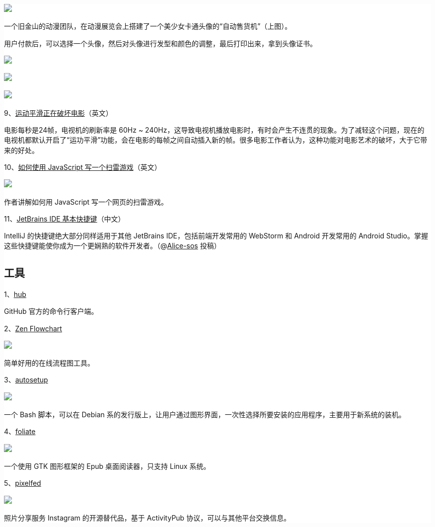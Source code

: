 ![](https://www.wangbase.com/blogimg/asset/201907/bg2019072410.jpg)

一个旧金山的动漫团队，在动漫展览会上搭建了一个美少女卡通头像的“自动售货机”（上图）。

用户付款后，可以选择一个头像，然后对头像进行发型和颜色的调整，最后打印出来，拿到头像证书。

![](https://www.wangbase.com/blogimg/asset/201907/bg2019072408.jpg)

![](https://www.wangbase.com/blogimg/asset/201907/bg2019072409.jpg)

![](https://www.wangbase.com/blogimg/asset/201907/bg2019072407.jpg)

9、[运动平滑正在破坏电影](https://www.vulture.com/2019/07/motion-smoothing-is-ruining-cinema.html)（英文）

电影每秒是24帧，电视机的刷新率是 60Hz \~ 240Hz，这导致电视机播放电影时，有时会产生不连贯的现象。为了减轻这个问题，现在的电视机都默认开启了“运功平滑”功能，会在电影的每帧之间自动插入新的帧。很多电影工作者认为，这种功能对电影艺术的破坏，大于它带来的好处。

10、[如何使用 JavaScript 写一个扫雷游戏](https://mitchum.blog/how-to-build-minesweeper-with-javascript/)（英文）

![](https://www.wangbase.com/blogimg/asset/201907/bg2019072504.jpg)

作者讲解如何用 JavaScript 写一个网页的扫雷游戏。

11、[JetBrains IDE 基本快捷键](https://nextfe.com/jetbrains-ide-shortcuts/)（中文）

IntelliJ 的快捷键绝大部分同样适用于其他 JetBrains IDE，包括前端开发常用的 WebStorm 和 Android 开发常用的 Android Studio。掌握这些快捷键能使你成为一个更娴熟的软件开发者。（@[Alice-sos](https://github.com/ruanyf/weekly/issues/709) 投稿）

## 工具

1、[hub](https://hub.github.com/)

GitHub 官方的命令行客户端。

2、[Zen Flowchart](https://www.zenflowchart.com/)

![](https://www.wangbase.com/blogimg/asset/201907/bg2019070801.jpg)

简单好用的在线流程图工具。

3、[autosetup](https://github.com/shubhampathak/autosetup)

![](https://www.wangbase.com/blogimg/asset/201907/bg2019070802.jpg)

一个 Bash 脚本，可以在 Debian 系的发行版上，让用户通过图形界面，一次性选择所要安装的应用程序，主要用于新系统的装机。

4、[foliate](https://github.com/johnfactotum/foliate)

![](https://www.wangbase.com/blogimg/asset/201907/bg2019071002.jpg)

一个使用 GTK 图形框架的 Epub 桌面阅读器，只支持 Linux 系统。

5、[pixelfed](https://github.com/pixelfed/pixelfed)

![](https://www.wangbase.com/blogimg/asset/201907/bg2019071003.jpg)

照片分享服务 Instagram 的开源替代品，基于 ActivityPub 协议，可以与其他平台交换信息。
